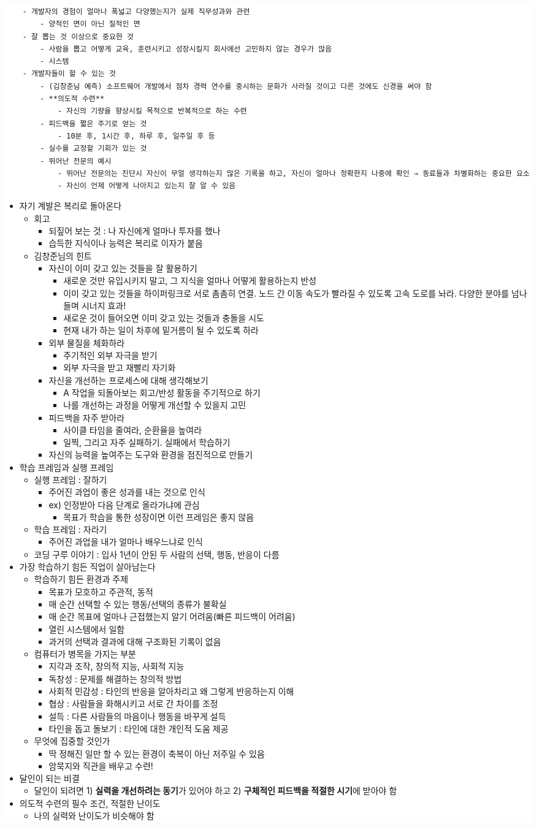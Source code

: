         - 개발자의 경험이 얼마나 폭넓고 다양했는지가 실제 직무성과와 관련
            - 양적인 면이 아닌 질적인 면
        - 잘 뽑는 것 이상으로 중요한 것
            - 사람을 뽑고 어떻게 교육, 훈련시키고 성장시킬지 회사에선 고민하지 않는 경우가 많음
            - 시스템
        - 개발자들이 할 수 있는 것
            - (김창준님 예측) 소프트웨어 개발에서 점차 경력 연수를 중시하는 문화가 사라질 것이고 다른 것에도 신경을 써야 함
            - **의도적 수련**
                - 자신의 기량을 향상시킬 목적으로 반복적으로 하는 수련
            - 피드백을 짧은 주기로 얻는 것
                - 10분 후, 1시간 후, 하루 후, 일주일 후 등
            - 실수를 교정할 기회가 있는 것
            - 뛰어난 전문의 예시
                - 뛰어난 전문의는 진단시 자신이 무얼 생각하는지 많은 기록을 하고, 자신이 얼마나 정확한지 나중에 확인 ⇒ 동료들과 차별화하는 중요한 요소
                - 자신이 언제 어떻게 나아지고 있는지 잘 알 수 있음
- 자기 계발은 복리로 돌아온다
    - 회고
        - 되짚어 보는 것 : 나 자신에게 얼마나 투자를 했나
        - 습득한 지식이나 능력은 복리로 이자가 붙음
    - 김창준님의 힌트
        - 자신이 이미 갖고 있는 것들을 잘 활용하기
            - 새로운 것만 유입시키지 말고, 그 지식을 얼마나 어떻게 활용하는지 반성
            - 이미 갖고 있는 것들을 하이퍼링크로 서로 촘촘히 연결. 노드 간 이동 속도가 빨라질 수 있도록 고속 도로를 놔라. 다양한 분야를 넘나들며 시너지 효과!
            - 새로운 것이 들어오면 이미 갖고 있는 것들과 충돌을 시도
            - 현재 내가 하는 일이 차후에 밑거름이 될 수 있도록 하라
        - 외부 물질을 체화하라
            - 주기적인 외부 자극을 받기
            - 외부 자극을 받고 재빨리 자기화
        - 자신을 개선하는 프로세스에 대해 생각해보기
            - A 작업을 되돌아보는 회고/반성 활동을 주기적으로 하기
            - 나를 개선하는 과정을 어떻게 개선할 수 있을지 고민
        - 피드백을 자주 받아라
            - 사이클 타임을 줄여라, 순환율을 높여라
            - 일찍, 그리고 자주 실패하기. 실패에서 학습하기
        - 자신의 능력을 높여주는 도구와 환경을 점진적으로 만들기
- 학습 프레임과 실행 프레임
    - 실행 프레임 : 잘하기
        - 주어진 과업이 좋은 성과를 내는 것으로 인식
        - ex) 인정받아 다음 단계로 올라가냐에 관심
            - 목표가 학습을 통한 성장이면 이런 프레임은 좋지 않음
    - 학습 프레임 : 자라기
        - 주어진 과업을 내가 얼마나 배우느냐로 인식
    - 코딩 구루 이야기 : 입사 1년이 안된 두 사람의 선택, 행동, 반응이 다름
- 가장 학습하기 힘든 직업이 살아남는다
    - 학습하기 힘든 환경과 주제
        - 목표가 모호하고 주관적, 동적
        - 매 순간 선택할 수 있는 행동/선택의 종류가 불확실
        - 매 순간 목표에 얼마나 근접했는지 알기 어려움(빠른 피드백이 어려움)
        - 열린 시스템에서 일함
        - 과거의 선택과 결과에 대해 구조화된 기록이 없음
    - 컴퓨터가 병목을 가지는 부분
        - 지각과 조작, 창의적 지능, 사회적 지능
        - 독창성 : 문제를 해결하는 창의적 방법
        - 사회적 민감성 : 타인의 반응을 알아차리고 왜 그렇게 반응하는지 이해
        - 협상 : 사람들을 화해시키고 서로 간 차이를 조정
        - 설득 : 다른 사람들의 마음이나 행동을 바꾸게 설득
        - 타인을 돕고 돌보기 : 타인에 대한 개인적 도움 제공
    - 무엇에 집중할 것인가
        - 딱 정해진 일만 할 수 있는 환경이 축복이 아닌 저주일 수 있음
        - 암묵지와 직관을 배우고 수련!
- 달인이 되는 비결
    - 달인이 되려면 1) **실력을 개선하려는 동기**가 있어야 하고 2) **구체적인 피드백을 적절한 시기**에 받아야 함
- 의도적 수련의 필수 조건, 적절한 난이도
    - 나의 실력와 난이도가 비슷해야 함